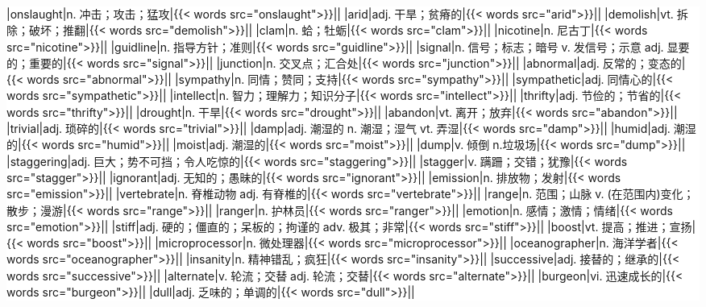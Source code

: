 |onslaught|n. 冲击；攻击；猛攻|{{< words src="onslaught">}}||
|arid|adj. 干旱；贫瘠的|{{< words src="arid">}}||
|demolish|vt. 拆除；破坏；推翻|{{< words src="demolish">}}||
|clam|n. 蛤；牡蛎|{{< words src="clam">}}||
|nicotine|n. 尼古丁|{{< words src="nicotine">}}||
|guidline|n. 指导方针；准则|{{< words src="guidline">}}||
|signal|n. 信号；标志；暗号 v. 发信号；示意 adj. 显要的；重要的|{{< words src="signal">}}||
|junction|n. 交叉点；汇合处|{{< words src="junction">}}||
|abnormal|adj. 反常的；变态的|{{< words src="abnormal">}}||
|sympathy|n. 同情；赞同；支持|{{< words src="sympathy">}}||
|sympathetic|adj. 同情心的|{{< words src="sympathetic">}}||
|intellect|n. 智力；理解力；知识分子|{{< words src="intellect">}}||
|thrifty|adj. 节俭的；节省的|{{< words src="thrifty">}}||
|drought|n. 干旱|{{< words src="drought">}}||
|abandon|vt. 离开；放弃|{{< words src="abandon">}}||
|trivial|adj. 琐碎的|{{< words src="trivial">}}||
|damp|adj. 潮湿的 n. 潮湿；湿气 vt. 弄湿|{{< words src="damp">}}||
|humid|adj. 潮湿的|{{< words src="humid">}}||
|moist|adj. 潮湿的|{{< words src="moist">}}||
|dump|v. 倾倒 n.垃圾场|{{< words src="dump">}}||
|staggering|adj. 巨大；势不可挡；令人吃惊的|{{< words src="staggering">}}||
|stagger|v. 蹒跚；交错；犹豫|{{< words src="stagger">}}||
|ignorant|adj. 无知的；愚昧的|{{< words src="ignorant">}}||
|emission|n. 排放物；发射|{{< words src="emission">}}||
|vertebrate|n. 脊椎动物 adj. 有脊椎的|{{< words src="vertebrate">}}||
|range|n. 范围；山脉 v. (在范围内)变化；散步；漫游|{{< words src="range">}}||
|ranger|n. 护林员|{{< words src="ranger">}}||
|emotion|n. 感情；激情；情绪|{{< words src="emotion">}}||
|stiff|adj. 硬的；僵直的；呆板的；拘谨的 adv. 极其；非常|{{< words src="stiff">}}||
|boost|vt. 提高；推进；宣扬|{{< words src="boost">}}||
|microprocessor|n. 微处理器|{{< words src="microprocessor">}}||
|oceanographer|n. 海洋学者|{{< words src="oceanographer">}}||
|insanity|n. 精神错乱；疯狂|{{< words src="insanity">}}||
|successive|adj. 接替的；继承的|{{< words src="successive">}}||
|alternate|v. 轮流；交替 adj. 轮流；交替|{{< words src="alternate">}}||
|burgeon|vi. 迅速成长的|{{< words src="burgeon">}}||
|dull|adj. 乏味的；单调的|{{< words src="dull">}}||